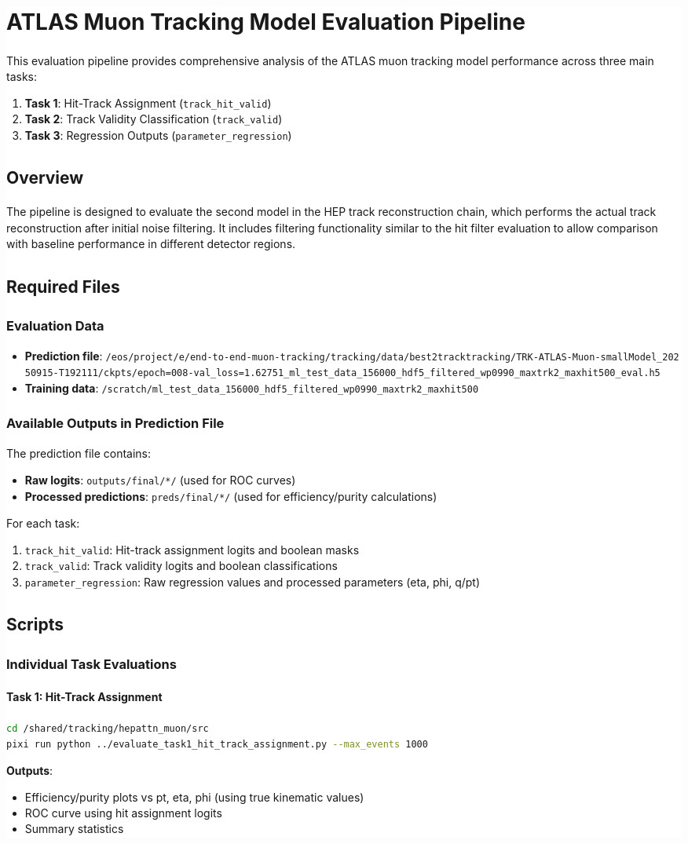 # ATLAS Muon Tracking Model Evaluation Pipeline

This evaluation pipeline provides comprehensive analysis of the ATLAS muon tracking model performance across three main tasks:

1. **Task 1**: Hit-Track Assignment (`track_hit_valid`)
2. **Task 2**: Track Validity Classification (`track_valid`) 
3. **Task 3**: Regression Outputs (`parameter_regression`)

## Overview

The pipeline is designed to evaluate the second model in the HEP track reconstruction chain, which performs the actual track reconstruction after initial noise filtering. It includes filtering functionality similar to the hit filter evaluation to allow comparison with baseline performance in different detector regions.

## Required Files

### Evaluation Data
- **Prediction file**: `/eos/project/e/end-to-end-muon-tracking/tracking/data/best2tracktracking/TRK-ATLAS-Muon-smallModel_20250915-T192111/ckpts/epoch=008-val_loss=1.62751_ml_test_data_156000_hdf5_filtered_wp0990_maxtrk2_maxhit500_eval.h5`
- **Training data**: `/scratch/ml_test_data_156000_hdf5_filtered_wp0990_maxtrk2_maxhit500`

### Available Outputs in Prediction File

The prediction file contains:
- **Raw logits**: `outputs/final/*/` (used for ROC curves)
- **Processed predictions**: `preds/final/*/` (used for efficiency/purity calculations)

For each task:
1. `track_hit_valid`: Hit-track assignment logits and boolean masks
2. `track_valid`: Track validity logits and boolean classifications  
3. `parameter_regression`: Raw regression values and processed parameters (eta, phi, q/pt)

## Scripts

### Individual Task Evaluations

#### Task 1: Hit-Track Assignment
```bash
cd /shared/tracking/hepattn_muon/src
pixi run python ../evaluate_task1_hit_track_assignment.py --max_events 1000
```

**Outputs**:
- Efficiency/purity plots vs pt, eta, phi (using true kinematic values)
- ROC curve using hit assignment logits
- Summary statistics

